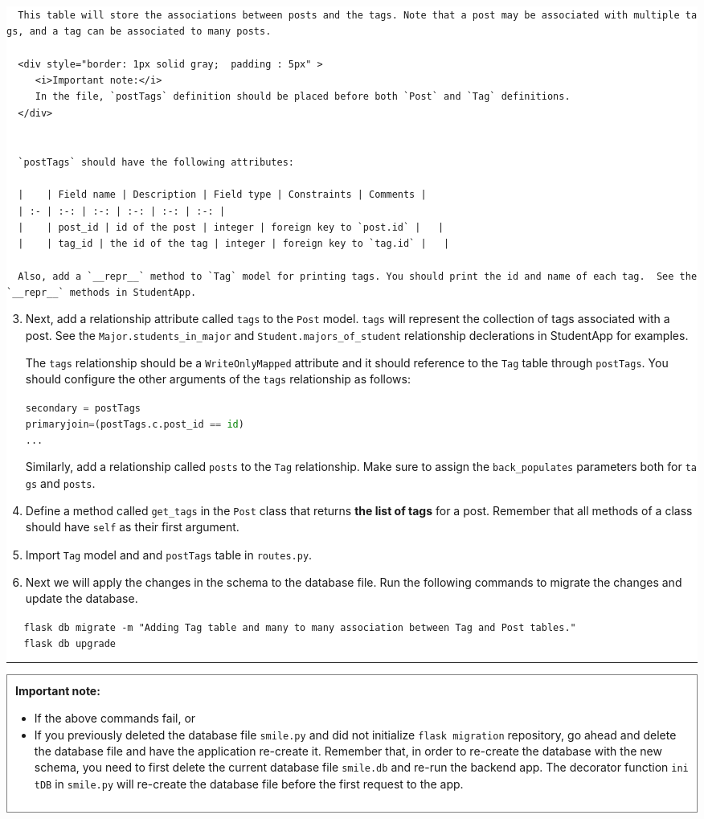       This table will store the associations between posts and the tags. Note that a post may be associated with multiple tags, and a tag can be associated to many posts. 

      <div style="border: 1px solid gray;  padding : 5px" >
         <i>Important note:</i> 
         In the file, `postTags` definition should be placed before both `Post` and `Tag` definitions. 
      </div>


      `postTags` should have the following attributes:

      |    | Field name | Description | Field type | Constraints | Comments |
      | :- | :-: | :-: | :-: | :-: | :-: |
      |    | post_id | id of the post | integer | foreign key to `post.id` |   |
      |    | tag_id | the id of the tag | integer | foreign key to `tag.id` |   |

      Also, add a `__repr__` method to `Tag` model for printing tags. You should print the id and name of each tag.  See the `__repr__` methods in StudentApp.

   3. Next, add a relationship attribute called `tags` to the `Post` model. `tags` will represent the collection of tags associated with a post. See the `Major.students_in_major` and `Student.majors_of_student` relationship declerations in StudentApp for examples.

      The `tags` relationship should be a `WriteOnlyMapped` attribute and it should reference to the `Tag` table through `postTags`. You should configure the other arguments of the  `tags` relationship as follows:

      ```python
      secondary = postTags
      primaryjoin=(postTags.c.post_id == id)
      ... 
      ```
   
      Similarly, add a relationship called `posts` to the `Tag` relationship. Make sure to assign the `back_populates` parameters both for `tags` and `posts`.   

   4. Define a method called `get_tags` in the `Post` class that returns **the list of tags** for a post. Remember that all methods of a class should have `self` as their first argument.

   5. Import `Tag` model and and `postTags`  table in `routes.py`.

   6. Next we will apply the changes in the schema to the database file. Run the following commands to migrate the changes and update the database.
   
   ```
      flask db migrate -m "Adding Tag table and many to many association between Tag and Post tables."
      flask db upgrade
   ```
   ---   
   <div style="border: 1px solid gray;  padding : 10px" >
   <b>Important note:</b>  
   
   *  If the above commands fail, or
   *  If you previously deleted the database file `smile.py` and did not initialize `flask migration` repository, 
      go ahead and delete the database file and have the application re-create it. 
   Remember that, in order to re-create the database with the new schema, you need to first delete the current database file `smile.db` and re-run the backend app. The decorator function `initDB` in `smile.py` will re-create the database file before the first request to the app.   
